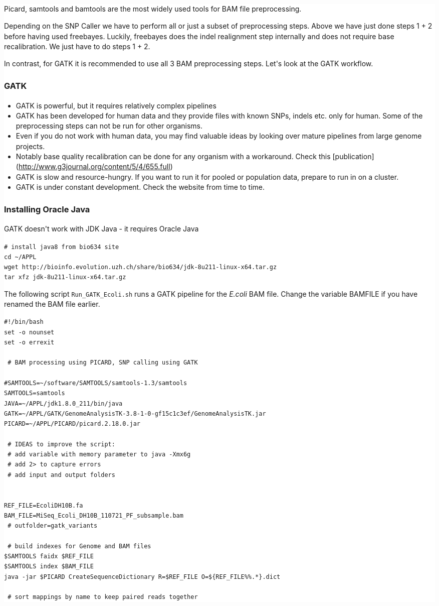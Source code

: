 Picard, samtools and bamtools are the most widely used tools for BAM file preprocessing.

Depending on the SNP Caller we have to perform all or just a subset of preprocessing steps. Above we have just done steps 1 + 2 before having used freebayes. Luckily, freebayes does the indel realignment step internally and does not require base recalibration. We just have to do steps 1 + 2.


In contrast, for GATK it is recommended to use all 3 BAM preprocessing steps. Let's look at the GATK workflow.


### GATK


- GATK is powerful, but it requires relatively complex pipelines 
- GATK has been developed for human data and they provide files with known SNPs, indels etc. only for human. Some of the preprocessing steps can not be run for other organisms.
- Even if you do not work with human data, you may find valuable ideas by looking over mature pipelines from large genome projects.
- Notably base quality recalibration can be done for any organism with a workaround. Check this [publication] (http://www.g3journal.org/content/5/4/655.full)
- GATK is slow and resource-hungry. If you want to run it for pooled or population data, prepare to run in on a cluster.
- GATK is under constant development. Check the website from time to time.


### Installing Oracle Java

GATK doesn't work with JDK Java - it requires Oracle Java
```
# install java8 from bio634 site
cd ~/APPL
wget http://bioinfo.evolution.uzh.ch/share/bio634/jdk-8u211-linux-x64.tar.gz
tar xfz jdk-8u211-linux-x64.tar.gz
```


The following script `Run_GATK_Ecoli.sh` runs a GATK pipeline for the *E.coli* BAM file. Change the variable BAMFILE if you have renamed the BAM file earlier.
```
#!/bin/bash
set -o nounset
set -o errexit

 # BAM processing using PICARD, SNP calling using GATK

#SAMTOOLS=~/software/SAMTOOLS/samtools-1.3/samtools
SAMTOOLS=samtools
JAVA=~/APPL/jdk1.8.0_211/bin/java
GATK=~/APPL/GATK/GenomeAnalysisTK-3.8-1-0-gf15c1c3ef/GenomeAnalysisTK.jar
PICARD=~/APPL/PICARD/picard.2.18.0.jar

 # IDEAS to improve the script:
 # add variable with memory parameter to java -Xmx6g
 # add 2> to capture errors
 # add input and output folders


REF_FILE=EcoliDH10B.fa
BAM_FILE=MiSeq_Ecoli_DH10B_110721_PF_subsample.bam
 # outfolder=gatk_variants

 # build indexes for Genome and BAM files
$SAMTOOLS faidx $REF_FILE
$SAMTOOLS index $BAM_FILE
java -jar $PICARD CreateSequenceDictionary R=$REF_FILE O=${REF_FILE%%.*}.dict

 # sort mappings by name to keep paired reads together
```